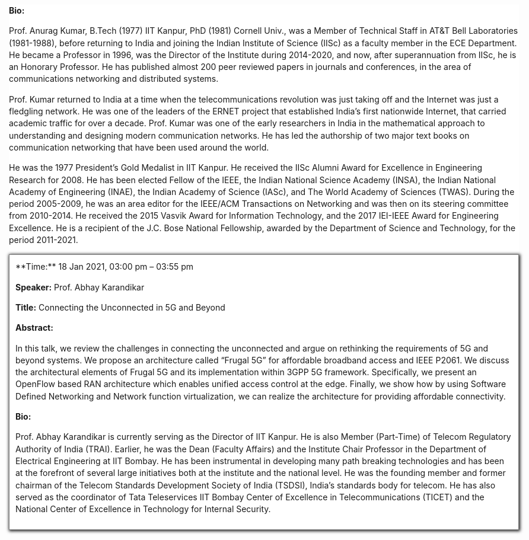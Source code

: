 
**Bio:** 

Prof. Anurag Kumar, B.Tech (1977) IIT Kanpur, PhD (1981) Cornell Univ., was a Member of Technical Staff in AT&T Bell Laboratories (1981-1988), before returning to India and joining the Indian Institute of Science (IISc) as a faculty member in the ECE Department. He became a Professor in 1996, was the Director of the Institute during 2014-2020, and now, after superannuation from IISc, he is an Honorary Professor. He has published almost 200 peer reviewed papers in journals and conferences, in the area of communications networking and distributed systems.

Prof. Kumar returned to India at a time when the telecommunications revolution was just taking off and the Internet was just a fledgling network. He was one of the leaders of the ERNET project that established India’s first nationwide Internet, that carried academic traffic for over a decade. Prof. Kumar was one of the early researchers in India in the mathematical approach to understanding and designing modern communication networks. He has led the authorship of two major text books on communication networking that have been used around the world.

He was the 1977 President’s Gold Medalist in IIT Kanpur. He received the IISc Alumni Award for Excellence in Engineering Research for 2008. He has been elected Fellow of the IEEE, the Indian National Science Academy (INSA), the Indian National Academy of Engineering (INAE), the Indian Academy of Science (IASc), and The World Academy of Sciences (TWAS). During the period 2005-2009, he was an area editor for the IEEE/ACM Transactions on Networking and was then on its steering committee from 2010-2014. He received the 2015 Vasvik Award for Information Technology, and the 2017 IEI-IEEE Award for Engineering Excellence. He is a recipient of the J.C. Bose National Fellowship, awarded by the Department of Science and Technology, for the period 2011-2021.
</div>
<div style="padding: 10px;border: 1px solid gray;margin: 0;box-shadow: 1px 1px 5px 1px;" markdown="1">
**Time:** 18 Jan 2021, 03:00 pm – 03:55 pm

**Speaker:** Prof. Abhay Karandikar

**Title:** Connecting the Unconnected in 5G and Beyond

**Abstract:**

In this talk, we review the challenges in connecting the unconnected and argue on rethinking the requirements of 5G and beyond systems. We propose an architecture called “Frugal 5G” for affordable broadband access and IEEE P2061. We discuss the architectural elements of Frugal 5G and its implementation within 3GPP 5G framework. Specifically, we present an OpenFlow based RAN architecture  which enables unified access control at the edge. Finally, we show how by using Software Defined Networking and Network function virtualization, we can realize the architecture for providing affordable connectivity.

**Bio:** 

Prof. Abhay Karandikar is currently serving as the Director of IIT Kanpur. He is also Member (Part-Time) of Telecom Regulatory Authority of India (TRAI). Earlier, he was the Dean (Faculty Affairs) and the Institute Chair Professor in the Department of Electrical Engineering at IIT Bombay. He has been instrumental in developing many path breaking technologies and has been at the forefront of several large initiatives both at the institute and the national level. He was the founding member and former chairman of the Telecom Standards Development Society of India (TSDSI), India’s standards body for telecom. He has also served as the coordinator of Tata Teleservices IIT Bombay Center of Excellence in Telecommunications (TICET) and the National Center of Excellence in Technology for Internal Security.
</div>

